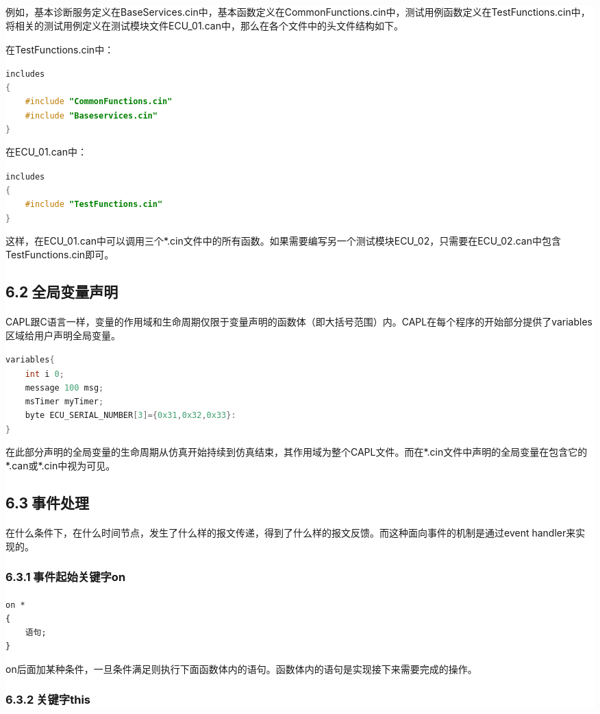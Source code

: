 例如，基本诊断服务定义在BaseServices.cin中，基本函数定义在CommonFunctions.cin中，测试用例函数定义在TestFunctions.cin中，将相关的测试用例定义在测试模块文件ECU_01.can中，那么在各个文件中的头文件结构如下。  

在TestFunctions.cin中：

```c
includes
{
    #include "CommonFunctions.cin"
    #include "Baseservices.cin"
}
```

在ECU_01.can中：  

```c
includes
{
    #include "TestFunctions.cin"
}
```

这样，在ECU_01.can中可以调用三个*.cin文件中的所有函数。如果需要编写另一个测试模块ECU_02，只需要在ECU_02.can中包含TestFunctions.cin即可。  

## 6.2 全局变量声明

CAPL跟C语言一样，变量的作用域和生命周期仅限于变量声明的函数体（即大括号范围）内。CAPL在每个程序的开始部分提供了variables区域给用户声明全局变量。  

```c
variables{
    int i 0;
    message 100 msg;
    msTimer myTimer;
    byte ECU_SERIAL_NUMBER[3]={0x31,0x32,0x33}:
}
```

在此部分声明的全局变量的生命周期从仿真开始持续到仿真结束，其作用域为整个CAPL文件。而在*.cin文件中声明的全局变量在包含它的*.can或*.cin中视为可见。  

## 6.3 事件处理

在什么条件下，在什么时间节点，发生了什么样的报文传递，得到了什么样的报文反馈。而这种面向事件的机制是通过event handler来实现的。  

### 6.3.1 事件起始关键字on

```
on *
{
	语句;
}
```

on后面加某种条件，一旦条件满足则执行下面函数体内的语句。函数体内的语句是实现接下来需要完成的操作。  

### 6.3.2 关键字this
